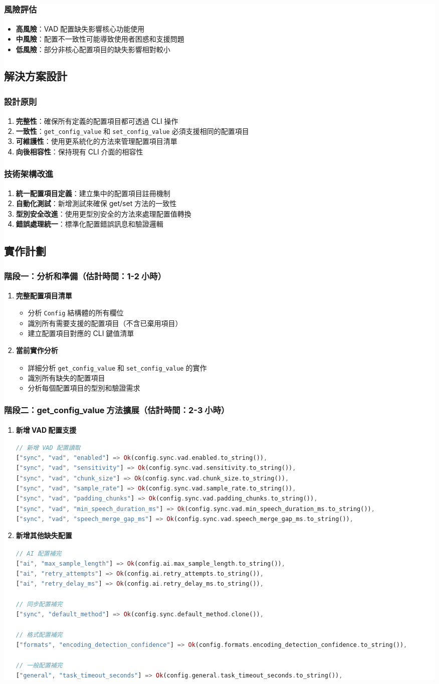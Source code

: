 ### 風險評估
- **高風險**：VAD 配置缺失影響核心功能使用
- **中風險**：配置不一致性可能導致使用者困惑和支援問題
- **低風險**：部分非核心配置項目的缺失影響相對較小

## 解決方案設計

### 設計原則
1. **完整性**：確保所有定義的配置項目都可透過 CLI 操作
2. **一致性**：`get_config_value` 和 `set_config_value` 必須支援相同的配置項目
3. **可維護性**：使用更系統化的方法來管理配置項目清單
4. **向後相容性**：保持現有 CLI 介面的相容性

### 技術架構改進
1. **統一配置項目定義**：建立集中的配置項目註冊機制
2. **自動化測試**：新增測試來確保 get/set 方法的一致性
3. **型別安全改進**：使用更型別安全的方法來處理配置值轉換
4. **錯誤處理統一**：標準化配置錯誤訊息和驗證邏輯

## 實作計劃

### 階段一：分析和準備（估計時間：1-2 小時）
1. **完整配置項目清單**
   - 分析 `Config` 結構體的所有欄位
   - 識別所有需要支援的配置項目（不含已棄用項目）
   - 建立配置項目對應的 CLI 鍵值清單

2. **當前實作分析**
   - 詳細分析 `get_config_value` 和 `set_config_value` 的實作
   - 識別所有缺失的配置項目
   - 分析每個配置項目的型別和驗證需求

### 階段二：get_config_value 方法擴展（估計時間：2-3 小時）
1. **新增 VAD 配置支援**
   ```rust
   // 新增 VAD 配置讀取
   ["sync", "vad", "enabled"] => Ok(config.sync.vad.enabled.to_string()),
   ["sync", "vad", "sensitivity"] => Ok(config.sync.vad.sensitivity.to_string()),
   ["sync", "vad", "chunk_size"] => Ok(config.sync.vad.chunk_size.to_string()),
   ["sync", "vad", "sample_rate"] => Ok(config.sync.vad.sample_rate.to_string()),
   ["sync", "vad", "padding_chunks"] => Ok(config.sync.vad.padding_chunks.to_string()),
   ["sync", "vad", "min_speech_duration_ms"] => Ok(config.sync.vad.min_speech_duration_ms.to_string()),
   ["sync", "vad", "speech_merge_gap_ms"] => Ok(config.sync.vad.speech_merge_gap_ms.to_string()),
   ```

2. **新增其他缺失配置**
   ```rust
   // AI 配置補完
   ["ai", "max_sample_length"] => Ok(config.ai.max_sample_length.to_string()),
   ["ai", "retry_attempts"] => Ok(config.ai.retry_attempts.to_string()),
   ["ai", "retry_delay_ms"] => Ok(config.ai.retry_delay_ms.to_string()),
   
   // 同步配置補完
   ["sync", "default_method"] => Ok(config.sync.default_method.clone()),
   
   // 格式配置補完
   ["formats", "encoding_detection_confidence"] => Ok(config.formats.encoding_detection_confidence.to_string()),
   
   // 一般配置補完
   ["general", "task_timeout_seconds"] => Ok(config.general.task_timeout_seconds.to_string()),
   ```